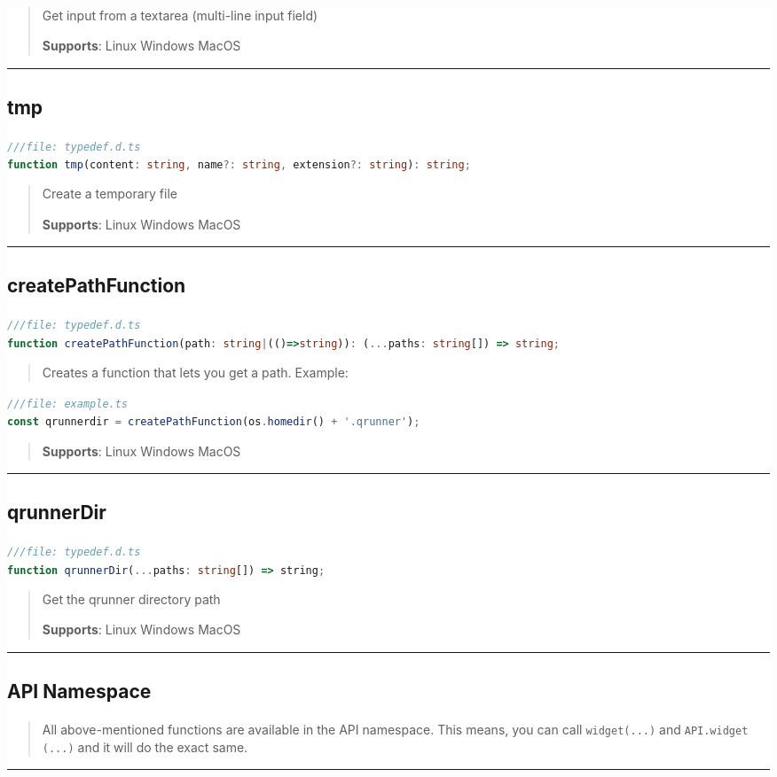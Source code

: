 > Get input from a textarea (multi-line input field)
>
> **Supports**: Linux Windows MacOS

---

## tmp

```typescript
///file: typedef.d.ts
function tmp(content: string, name?: string, extension?: string): string;
```

> Create a temporary file
>
> **Supports**: Linux Windows MacOS

---

## createPathFunction

```typescript
///file: typedef.d.ts
function createPathFunction(path: string|(()=>string)): (...paths: string[]) => string;
```

> Creates a function that lets you get a path. Example:
>
```typescript
///file: example.ts
const qrunnerdir = createPathFunction(os.homedir() + '.qrunner');
```
>
> **Supports**: Linux Windows MacOS

---

## qrunnerDir

```typescript
///file: typedef.d.ts
function qrunnerDir(...paths: string[]) => string;
```

> Get the qrunner directory path
>
> **Supports**: Linux Windows MacOS

---

## API Namespace

> All above-mentioned functions are available in the API namespace. This means, you can call `widget(...)` and `API.widget(...)` and it will do the exact same.

---